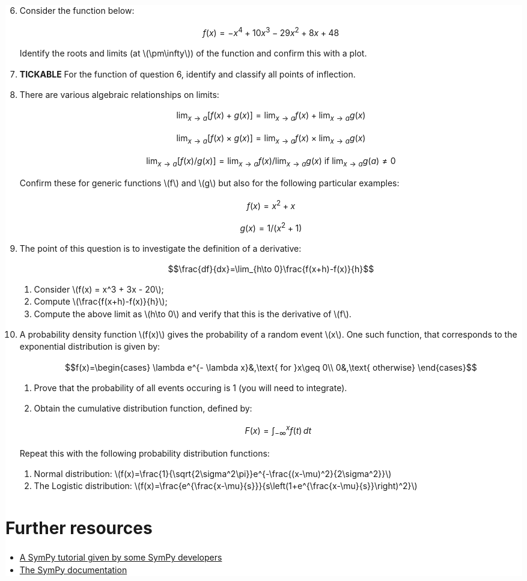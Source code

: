 6. Consider the function below:

   $$f(x) =- x^{4} + 10 x^{3} - 29 x^{2} + 8 x + 48$$

   Identify the roots and limits (at \\(\pm\infty\\)) of the function and
   confirm this with a plot.

7. **TICKABLE** For the function of question 6, identify and classify all points
   of inflection.

8. There are various algebraic relationships on limits:

   $$\lim_{x\to a}[f(x)+g(x)]=\lim_{x\to a}f(x) + \lim_{x\to a}g(x)$$

   $$\lim_{x\to a}[f(x)\times g(x)]=\lim_{x\to a}f(x) \times \lim_{x\to a}g(x)$$

   $$\lim_{x\to a}[f(x)/g(x)]=\lim_{x\to a}f(x) / \lim_{x\to a}g(x) \text{ if } \lim_{x\to a}g(a)\ne 0$$

   Confirm these for generic functions \\(f\\) and \\(g\\) but also for the
   following particular examples:

    $$f(x) = x^2 + x$$

    $$g(x) = 1 / (x ^ 2 + 1)$$

9. The point of this question is to investigate the definition of a derivative:

   $$\frac{df}{dx}=\lim_{h\to 0}\frac{f(x+h)-f(x)}{h}$$

   1. Consider \\(f(x) = x^3 + 3x - 20\\);
   2. Compute \\(\frac{f(x+h)-f(x)}{h}\\);
   3. Compute the above limit as \\(h\to 0\\) and verify that this is the
      derivative of \\(f\\).


10. A probability density function \\(f(x)\\) gives the probability of a random event \\(x\\). One such function, that corresponds to the exponential distribution is given by:

    $$f(x)=\begin{cases}
        \lambda e^{- \lambda x}&,\text{ for }x\geq 0\\
        0&,\text{ otherwise}
      \end{cases}$$

    1. Prove that the probability of all events occuring is 1 (you will need to integrate).
    2. Obtain the cumulative distribution function, defined by:

       $$F(x) = \int_{-\infty}^{x}f(t)\,dt$$

    Repeat this with the following probability distribution functions:

    1. Normal distribution: \\(f(x)=\frac{1}{\sqrt{2\sigma^2\pi}}e^{-\frac{(x-\mu)^2}{2\sigma^2}}\\)
    2. The Logistic distribution: \\(f(x)=\frac{e^{\frac{x-\mu}{s}}}{s\left(1+e^{\frac{x-\mu}{s}}\right)^2}\\)

# Further resources

- [A SymPy tutorial given by some SymPy
  developers](https://www.youtube.com/watch?v=AqnpuGbM6-Q)
- [The SymPy documentation](http://docs.sympy.org/dev/index.html)
